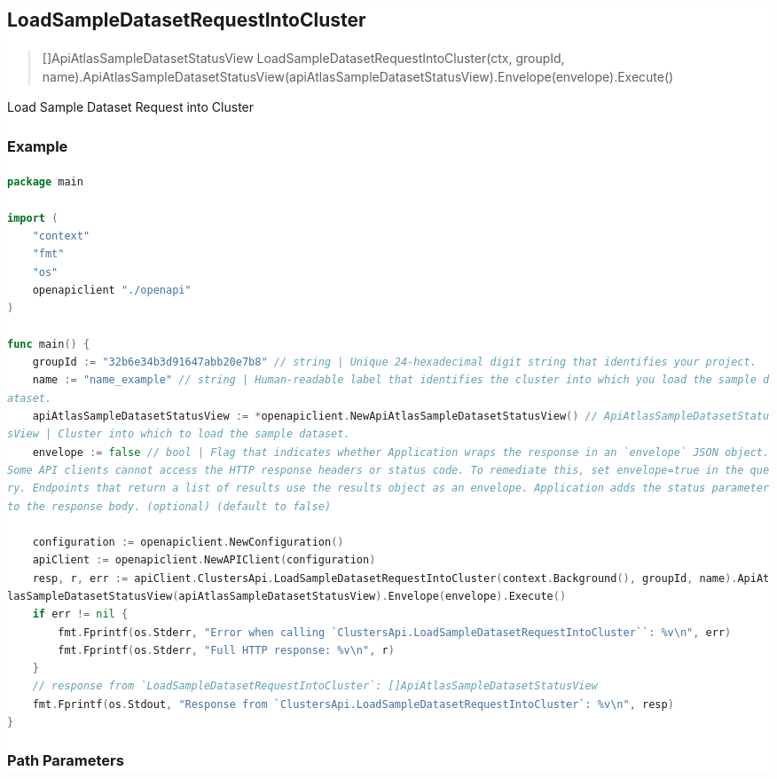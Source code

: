 
## LoadSampleDatasetRequestIntoCluster

> []ApiAtlasSampleDatasetStatusView LoadSampleDatasetRequestIntoCluster(ctx, groupId, name).ApiAtlasSampleDatasetStatusView(apiAtlasSampleDatasetStatusView).Envelope(envelope).Execute()

Load Sample Dataset Request into Cluster



### Example

```go
package main

import (
    "context"
    "fmt"
    "os"
    openapiclient "./openapi"
)

func main() {
    groupId := "32b6e34b3d91647abb20e7b8" // string | Unique 24-hexadecimal digit string that identifies your project.
    name := "name_example" // string | Human-readable label that identifies the cluster into which you load the sample dataset.
    apiAtlasSampleDatasetStatusView := *openapiclient.NewApiAtlasSampleDatasetStatusView() // ApiAtlasSampleDatasetStatusView | Cluster into which to load the sample dataset.
    envelope := false // bool | Flag that indicates whether Application wraps the response in an `envelope` JSON object. Some API clients cannot access the HTTP response headers or status code. To remediate this, set envelope=true in the query. Endpoints that return a list of results use the results object as an envelope. Application adds the status parameter to the response body. (optional) (default to false)

    configuration := openapiclient.NewConfiguration()
    apiClient := openapiclient.NewAPIClient(configuration)
    resp, r, err := apiClient.ClustersApi.LoadSampleDatasetRequestIntoCluster(context.Background(), groupId, name).ApiAtlasSampleDatasetStatusView(apiAtlasSampleDatasetStatusView).Envelope(envelope).Execute()
    if err != nil {
        fmt.Fprintf(os.Stderr, "Error when calling `ClustersApi.LoadSampleDatasetRequestIntoCluster``: %v\n", err)
        fmt.Fprintf(os.Stderr, "Full HTTP response: %v\n", r)
    }
    // response from `LoadSampleDatasetRequestIntoCluster`: []ApiAtlasSampleDatasetStatusView
    fmt.Fprintf(os.Stdout, "Response from `ClustersApi.LoadSampleDatasetRequestIntoCluster`: %v\n", resp)
}
```

### Path Parameters

